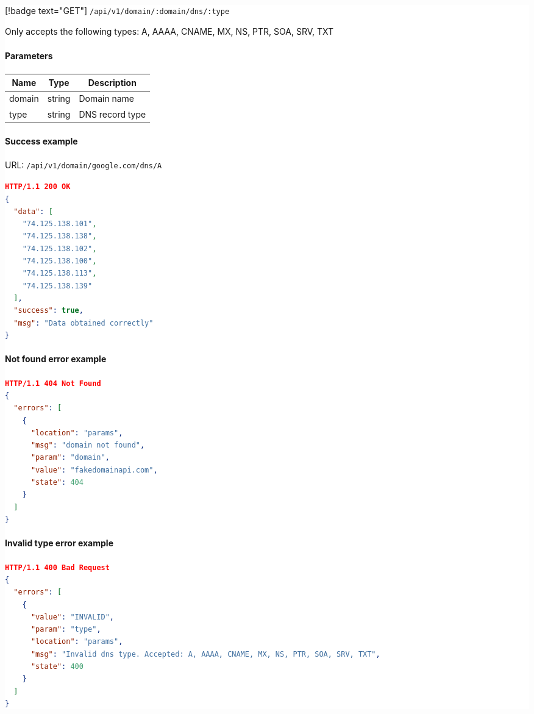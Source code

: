 [!badge text="GET"] `/api/v1/domain/:domain/dns/:type`

Only accepts the following types: A, AAAA, CNAME, MX, NS, PTR, SOA, SRV, TXT

#### Parameters

| Name | Type | Description |
| --- | --- | --- |
| domain | string | Domain name |
| type | string | DNS record type |

#### Success example

URL: `/api/v1/domain/google.com/dns/A`

```json
HTTP/1.1 200 OK
{
  "data": [
    "74.125.138.101",
    "74.125.138.138",
    "74.125.138.102",
    "74.125.138.100",
    "74.125.138.113",
    "74.125.138.139"
  ],
  "success": true,
  "msg": "Data obtained correctly"
}
```

#### Not found error example 

```json
HTTP/1.1 404 Not Found
{
  "errors": [
    {
      "location": "params",
      "msg": "domain not found",
      "param": "domain",
      "value": "fakedomainapi.com",
      "state": 404
    }
  ]
}
```

#### Invalid type error example

```json
HTTP/1.1 400 Bad Request
{
  "errors": [
    {
      "value": "INVALID",
      "param": "type",
      "location": "params",
      "msg": "Invalid dns type. Accepted: A, AAAA, CNAME, MX, NS, PTR, SOA, SRV, TXT",
      "state": 400
    }
  ]
}
```
